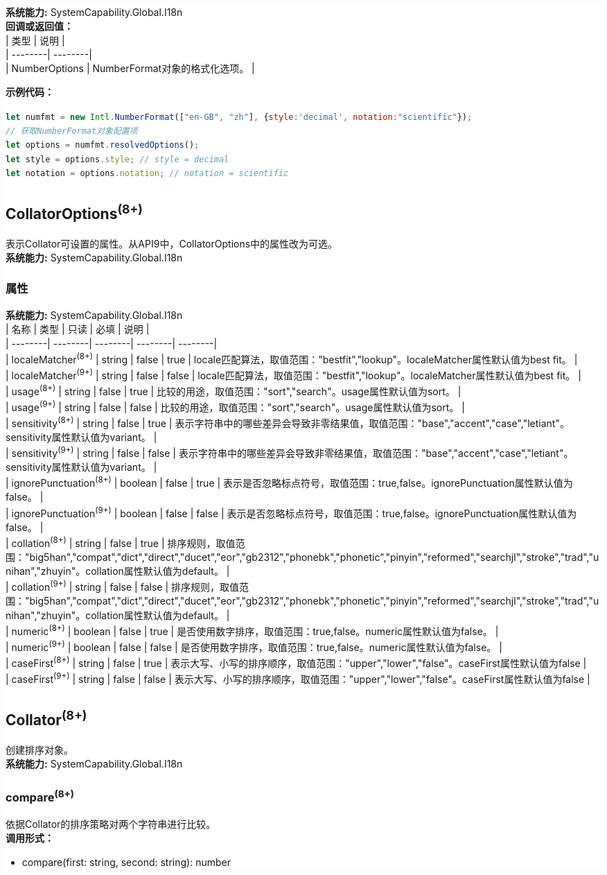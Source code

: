  **系统能力:**  SystemCapability.Global.I18n    
 **回调或返回值：**     
| 类型 | 说明 |  
| --------| --------|  
| NumberOptions | NumberFormat对象的格式化选项。 |  
    
 **示例代码：**   
```js    
let numfmt = new Intl.NumberFormat(["en-GB", "zh"], {style:'decimal', notation:"scientific"});  
// 获取NumberFormat对象配置项  
let options = numfmt.resolvedOptions();  
let style = options.style; // style = decimal  
let notation = options.notation; // notation = scientific    
```    
  
    
## CollatorOptions<sup>(8+)</sup>    
表示Collator可设置的属性。从API9中，CollatorOptions中的属性改为可选。  
 **系统能力:**  SystemCapability.Global.I18n    
### 属性    
 **系统能力:**  SystemCapability.Global.I18n    
| 名称 | 类型 | 只读 | 必填 | 说明 |  
| --------| --------| --------| --------| --------|  
| localeMatcher<sup>(8+)</sup> | string | false | true | locale匹配算法，取值范围："bestfit","lookup"。localeMatcher属性默认值为best fit。 |  
| localeMatcher<sup>(9+)</sup> | string | false | false | locale匹配算法，取值范围："bestfit","lookup"。localeMatcher属性默认值为best fit。 |  
| usage<sup>(8+)</sup> | string | false | true | 比较的用途，取值范围："sort","search"。usage属性默认值为sort。 |  
| usage<sup>(9+)</sup> | string | false | false | 比较的用途，取值范围："sort","search"。usage属性默认值为sort。 |  
| sensitivity<sup>(8+)</sup> | string | false | true | 表示字符串中的哪些差异会导致非零结果值，取值范围："base","accent","case","letiant"。sensitivity属性默认值为variant。 |  
| sensitivity<sup>(9+)</sup> | string | false | false | 表示字符串中的哪些差异会导致非零结果值，取值范围："base","accent","case","letiant"。sensitivity属性默认值为variant。 |  
| ignorePunctuation<sup>(8+)</sup> | boolean | false | true | 表示是否忽略标点符号，取值范围：true,false。ignorePunctuation属性默认值为false。 |  
| ignorePunctuation<sup>(9+)</sup> | boolean | false | false | 表示是否忽略标点符号，取值范围：true,false。ignorePunctuation属性默认值为false。 |  
| collation<sup>(8+)</sup> | string | false | true | 排序规则，取值范围："big5han","compat","dict","direct","ducet","eor","gb2312","phonebk","phonetic","pinyin","reformed","searchjl","stroke","trad","unihan","zhuyin"。collation属性默认值为default。 |  
| collation<sup>(9+)</sup> | string | false | false | 排序规则，取值范围："big5han","compat","dict","direct","ducet","eor","gb2312","phonebk","phonetic","pinyin","reformed","searchjl","stroke","trad","unihan","zhuyin"。collation属性默认值为default。 |  
| numeric<sup>(8+)</sup> | boolean | false | true | 是否使用数字排序，取值范围：true,false。numeric属性默认值为false。 |  
| numeric<sup>(9+)</sup> | boolean | false | false | 是否使用数字排序，取值范围：true,false。numeric属性默认值为false。 |  
| caseFirst<sup>(8+)</sup> | string | false | true | 表示大写、小写的排序顺序，取值范围："upper","lower","false"。caseFirst属性默认值为false |  
| caseFirst<sup>(9+)</sup> | string | false | false | 表示大写、小写的排序顺序，取值范围："upper","lower","false"。caseFirst属性默认值为false |  
    
## Collator<sup>(8+)</sup>    
创建排序对象。  
 **系统能力:**  SystemCapability.Global.I18n    
### compare<sup>(8+)</sup>    
依据Collator的排序策略对两个字符串进行比较。  
 **调用形式：**     
- compare(first: string, second: string): number  
  